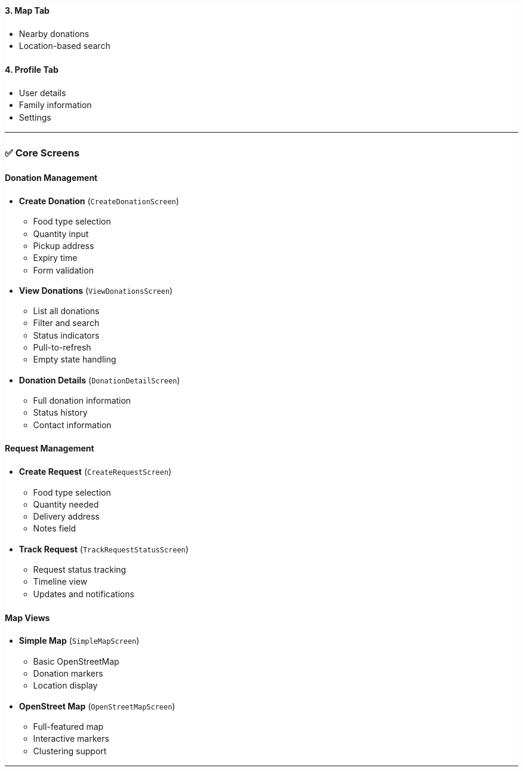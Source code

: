 #### 3. **Map Tab**
- Nearby donations
- Location-based search

#### 4. **Profile Tab**
- User details
- Family information
- Settings

---

### ✅ **Core Screens**

#### **Donation Management**
- **Create Donation** (`CreateDonationScreen`)
  - Food type selection
  - Quantity input
  - Pickup address
  - Expiry time
  - Form validation

- **View Donations** (`ViewDonationsScreen`)
  - List all donations
  - Filter and search
  - Status indicators
  - Pull-to-refresh
  - Empty state handling

- **Donation Details** (`DonationDetailScreen`)
  - Full donation information
  - Status history
  - Contact information

#### **Request Management**
- **Create Request** (`CreateRequestScreen`)
  - Food type selection
  - Quantity needed
  - Delivery address
  - Notes field

- **Track Request** (`TrackRequestStatusScreen`)
  - Request status tracking
  - Timeline view
  - Updates and notifications

#### **Map Views**
- **Simple Map** (`SimpleMapScreen`)
  - Basic OpenStreetMap
  - Donation markers
  - Location display

- **OpenStreet Map** (`OpenStreetMapScreen`)
  - Full-featured map
  - Interactive markers
  - Clustering support

---